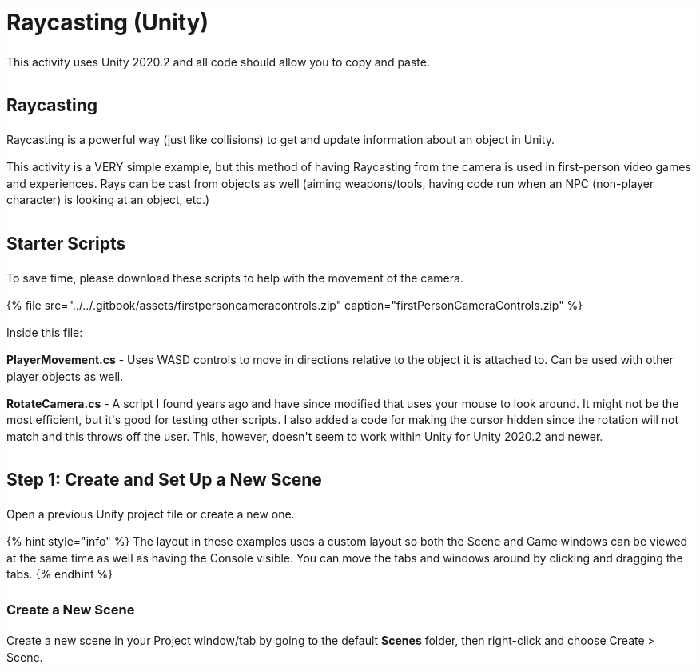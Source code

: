 # Raycasting \(Unity\)

This activity uses Unity 2020.2 and all code should allow you to copy and paste.

## Raycasting

Raycasting is a powerful way \(just like collisions\) to get and update information about an object in Unity.

This activity is a VERY simple example, but this method of having Raycasting from the camera is used in first-person video games and experiences. Rays can be cast from objects as well \(aiming weapons/tools, having code run when an NPC \(non-player character\) is looking at an object, etc.\)

## Starter Scripts

To save time, please download these scripts to help with the movement of the camera.

{% file src="../../.gitbook/assets/firstpersoncameracontrols.zip" caption="firstPersonCameraControls.zip" %}

Inside this file:

**PlayerMovement.cs** - Uses WASD controls to move in directions relative to the object it is attached to. Can be used with other player objects as well.

**RotateCamera.cs** - A script I found years ago and have since modified that uses your mouse to look around. It might not be the most efficient, but it's good for testing other scripts. I also added a code for making the cursor hidden since the rotation will not match and this throws off the user. This, however, doesn't seem to work within Unity for Unity 2020.2 and newer.

## Step 1: Create and Set Up a New Scene

Open a previous Unity project file or create a new one.

{% hint style="info" %}
The layout in these examples uses a custom layout so both the Scene and Game windows can be viewed at the same time as well as having the Console visible. You can move the tabs and windows around by clicking and dragging the tabs.
{% endhint %}

### Create a New Scene

Create a new scene in your Project window/tab by going to the default **Scenes** folder, then right-click and choose Create &gt; Scene.
